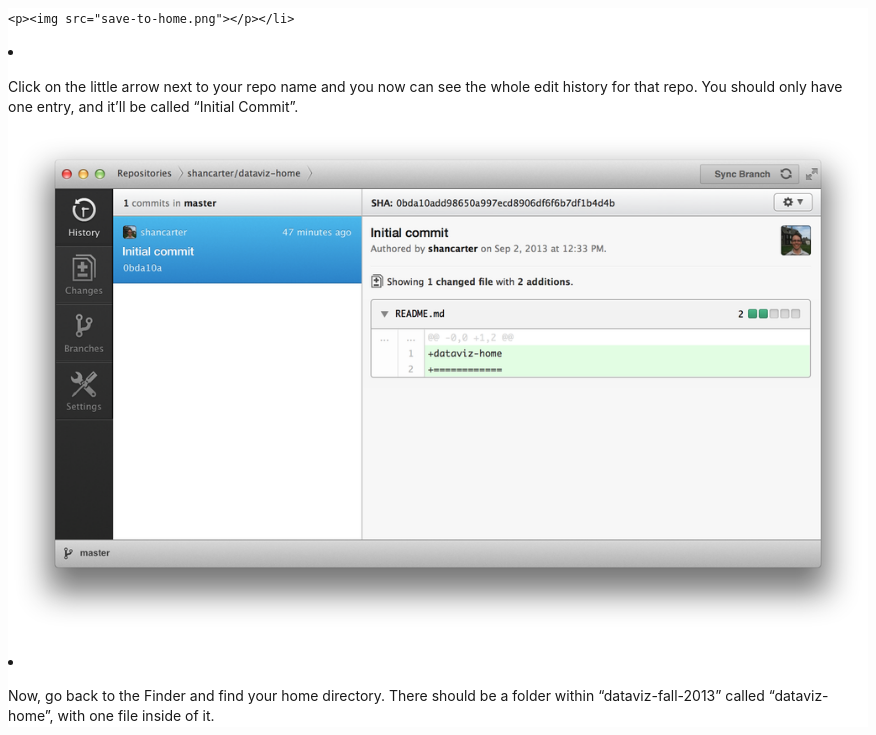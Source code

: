     <p><img src="save-to-home.png"></p></li>
  <li>
    <p>Click on the little arrow next to your repo name and you now can see the whole edit history for that repo. You should only have one entry, and it’ll be called “Initial Commit”.</p>
    <p><img src="first-commit.png"></p>
  </li>
  <li>
    <p>Now, go back to the Finder and find your home directory. There should be a folder within “dataviz-fall-2013” called “dataviz-home”, with one file inside of it.</p>